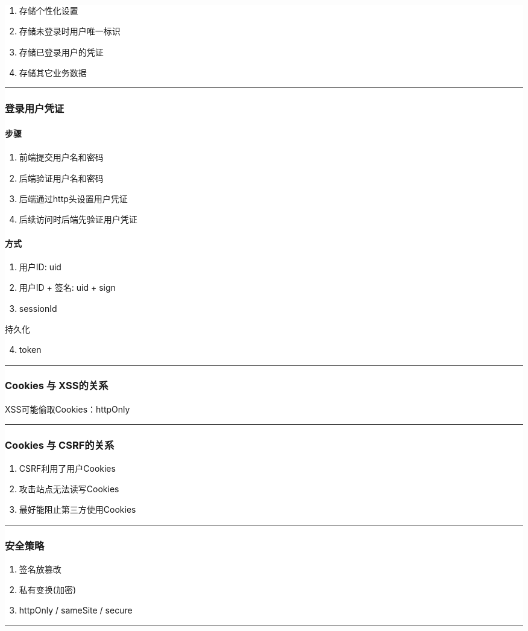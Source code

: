 1. 存储个性化设置

2. 存储未登录时用户唯一标识

3. 存储已登录用户的凭证

4. 存储其它业务数据

---

### 登录用户凭证

#### 步骤

1. 前端提交用户名和密码

2. 后端验证用户名和密码

3. 后端通过http头设置用户凭证

4. 后续访问时后端先验证用户凭证

#### 方式

1. 用户ID: uid

2. 用户ID + 签名: uid + sign

3. sessionId

持久化

4. token

---

### Cookies 与 XSS的关系

XSS可能偷取Cookies：httpOnly

---

### Cookies 与 CSRF的关系

1. CSRF利用了用户Cookies

2. 攻击站点无法读写Cookies

3. 最好能阻止第三方使用Cookies

---

### 安全策略

1. 签名放篡改

2. 私有变换(加密)

3. httpOnly / sameSite / secure

---